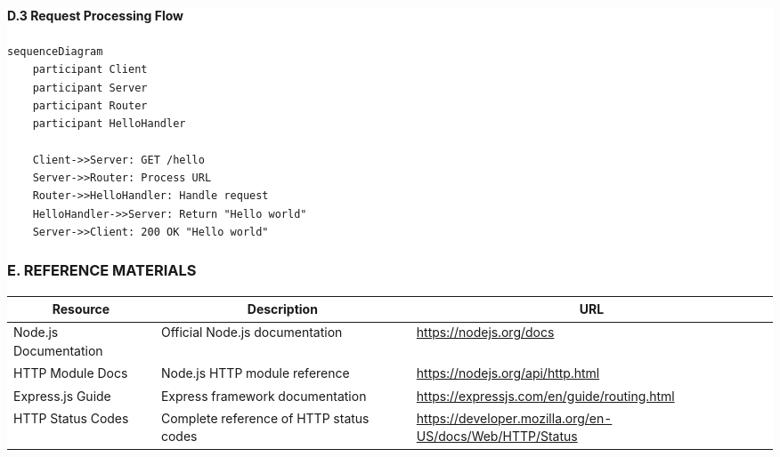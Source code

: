 #### D.3 Request Processing Flow

```mermaid
sequenceDiagram
    participant Client
    participant Server
    participant Router
    participant HelloHandler
    
    Client->>Server: GET /hello
    Server->>Router: Process URL
    Router->>HelloHandler: Handle request
    HelloHandler->>Server: Return "Hello world"
    Server->>Client: 200 OK "Hello world"
```

### E. REFERENCE MATERIALS

| Resource | Description | URL |
|----------|-------------|-----|
| Node.js Documentation | Official Node.js documentation | https://nodejs.org/docs |
| HTTP Module Docs | Node.js HTTP module reference | https://nodejs.org/api/http.html |
| Express.js Guide | Express framework documentation | https://expressjs.com/en/guide/routing.html |
| HTTP Status Codes | Complete reference of HTTP status codes | https://developer.mozilla.org/en-US/docs/Web/HTTP/Status |